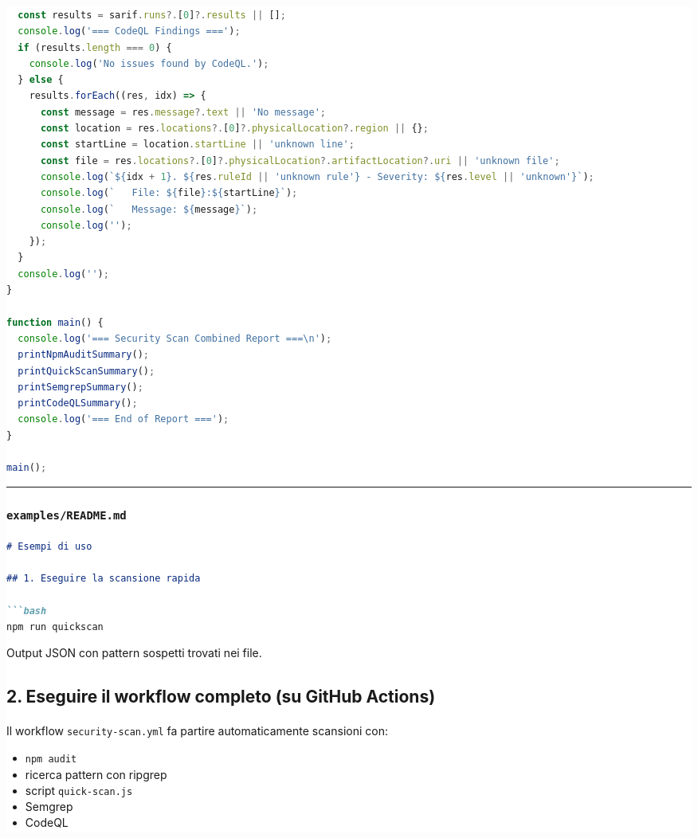 ```js
  const results = sarif.runs?.[0]?.results || [];
  console.log('=== CodeQL Findings ===');
  if (results.length === 0) {
    console.log('No issues found by CodeQL.');
  } else {
    results.forEach((res, idx) => {
      const message = res.message?.text || 'No message';
      const location = res.locations?.[0]?.physicalLocation?.region || {};
      const startLine = location.startLine || 'unknown line';
      const file = res.locations?.[0]?.physicalLocation?.artifactLocation?.uri || 'unknown file';
      console.log(`${idx + 1}. ${res.ruleId || 'unknown rule'} - Severity: ${res.level || 'unknown'}`);
      console.log(`   File: ${file}:${startLine}`);
      console.log(`   Message: ${message}`);
      console.log('');
    });
  }
  console.log('');
}

function main() {
  console.log('=== Security Scan Combined Report ===\n');
  printNpmAuditSummary();
  printQuickScanSummary();
  printSemgrepSummary();
  printCodeQLSummary();
  console.log('=== End of Report ===');
}

main();
```

---

### `examples/README.md`

````markdown
# Esempi di uso

## 1. Eseguire la scansione rapida

```bash
npm run quickscan
````

Output JSON con pattern sospetti trovati nei file.

## 2. Eseguire il workflow completo (su GitHub Actions)

Il workflow `security-scan.yml` fa partire automaticamente scansioni con:

* `npm audit`
* ricerca pattern con ripgrep
* script `quick-scan.js`
* Semgrep
* CodeQL
